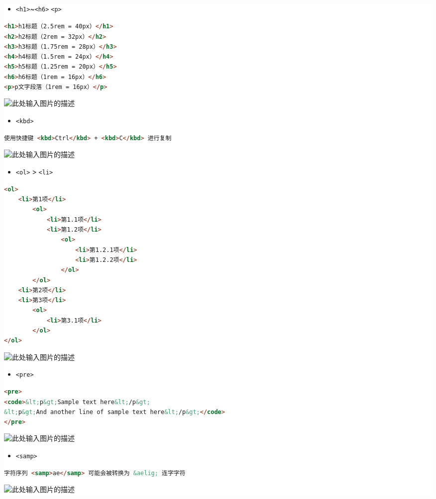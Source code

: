 
- `<h1>`~`<h6>` `<p>`
```html
<h1>h1标题（2.5rem = 40px）</h1>
<h2>h2标题（2rem = 32px）</h2>
<h3>h3标题（1.75rem = 28px）</h3>
<h4>h4标题（1.5rem = 24px）</h4>
<h5>h5标题（1.25rem = 20px）</h5>
<h6>h6标题（1rem = 16px）</h6>
<p>p文字段落（1rem = 16px）</p>
```
![此处输入图片的描述][20]

- `<kbd>`
```html
使用快捷键 <kbd>Ctrl</kbd> + <kbd>C</kbd> 进行复制
```
![此处输入图片的描述][21]

- `<ol>` > `<li>`
```html
<ol>
	<li>第1项</li>
	    <ol>
	    	<li>第1.1项</li>
	    	<li>第1.2项</li>
			    <ol>
	    	        <li>第1.2.1项</li>
	    	        <li>第1.2.2项</li>
	            </ol>
	    </ol>
	<li>第2项</li>
	<li>第3项</li>
	    <ol>
	    	<li>第3.1项</li>
	    </ol>
</ol>
```
![此处输入图片的描述][22]

- `<pre>`
```html
<pre>
<code>&lt;p&gt;Sample text here&lt;/p&gt;
&lt;p&gt;And another line of sample text here&lt;/p&gt;</code>
</pre>
```
![此处输入图片的描述][23]

- `<samp>`
```html
字符序列 <samp>ae</samp> 可能会被转换为 &aelig; 连字字符
```
![此处输入图片的描述][24]


  [1]: http://wx2.sinaimg.cn/large/7de6638dly1fwmdzl9xsfj20n605vaa5.jpg
  [2]: http://wx1.sinaimg.cn/large/7de6638dly1fwmdzrprjgj20n505x74h.jpg
  [3]: http://wx4.sinaimg.cn/large/7de6638dly1fwme70jl6fj20yx07wglh.jpg
  [4]: https://wx4.sinaimg.cn/mw690/7de6638dly1fwq6rce7b0j20np03st8z.jpg
  [5]: https://wx3.sinaimg.cn/mw690/7de6638dly1fwq7dzvpa5j20nr02mt8u.jpg
  [6]: https://wx4.sinaimg.cn/mw690/7de6638dly1fwqc1dage6j20ng041q2v.jpg
  [7]: https://wx2.sinaimg.cn/mw690/7de6638dly1fwq8volf0aj20nl06xgmb.jpg
  [8]: https://wx4.sinaimg.cn/mw690/7de6638dly1fwq9c1tdwgj20nq03hjrl.jpg
  [9]: https://wx4.sinaimg.cn/mw690/7de6638dly1fwq7mqj1zfj20nq02xa9t.jpg
  [10]: https://wx3.sinaimg.cn/mw690/7de6638dly1fwqb2gwwrij21bm049406.jpg
  [11]: http://wx3.sinaimg.cn/large/7de6638dly1fwnz471zmvg20o703w3yp.gif
  [12]: http://wx2.sinaimg.cn/large/7de6638dly1fwomlix20hj20o0029glk.jpg
  [13]: http://wx4.sinaimg.cn/large/7de6638dly1g231q57104j20o20cz40g.jpg
  [14]: http://wx3.sinaimg.cn/large/7de6638dly1fwom63xr8wj20o501rmxa.jpg
  [15]: http://wx1.sinaimg.cn/large/7de6638dly1g232ihkljqj20r701dmx7.jpg
  [16]: https://wx2.sinaimg.cn/mw1024/7de6638dly1g25g5edsfij20o60ap0tn.jpg
  [17]: http://wx1.sinaimg.cn/large/7de6638dly1fwonw64f3yg20o306jjsl.gif
  [18]: http://wx1.sinaimg.cn/large/7de6638dly1fwnzp4lp9oj20nw05wjrk.jpg
  [19]: http://wx3.sinaimg.cn/large/7de6638dly1fwolo69dagj20o106xwes.jpg
  [20]: http://wx4.sinaimg.cn/large/7de6638dly1fwntbgdba9j20o00bdwft.jpg
  [21]: https://wx2.sinaimg.cn/mw1024/7de6638dly1g25fs9ni3oj20o801rq2r.jpg
  [22]: http://wx4.sinaimg.cn/large/7de6638dly1fwon06nebcj20o008a3yq.jpg
  [23]: https://wx3.sinaimg.cn/mw1024/7de6638dly1g25fad3xr6j20o203egll.jpg
  [24]: https://wx3.sinaimg.cn/mw1024/7de6638dly1g25ntet333j20o701n0sl.jpg
  [25]: http://wx4.sinaimg.cn/large/7de6638dly1fwolw4qky3j20o3097wek.jpg
  [26]: https://wx3.sinaimg.cn/mw690/7de6638dly1fwohkwibhaj20o4063glz.jpg
  [27]: http://wx4.sinaimg.cn/large/7de6638dly1fwom1fprbtj20o002r3yh.jpg
  [28]: http://wx3.sinaimg.cn/large/7de6638dly1fwomz2az6aj20nz08aaaa.jpg
  [29]: https://wx3.sinaimg.cn/mw1024/7de6638dly1g25fiwtks0j20oa01n0si.jpg
  [30]: https://wx1.sinaimg.cn/mw690/7de6638dly1fwoonho7qqj20o20b275m.jpg
  [31]: https://wx4.sinaimg.cn/mw690/7de6638dly1fwntro22cej20pt0liac1.jpg
  [32]: https://wx1.sinaimg.cn/mw690/7de6638dly1fwo0i01z6cj20o504zjrj.jpg
  [33]: https://wx2.sinaimg.cn/mw690/7de6638dly1fwopnpnwwuj20o003jt8t.jpg
  [34]: https://wx1.sinaimg.cn/mw690/7de6638dly1fwo0whqd56j20nw07at9m.jpg
  [35]: https://wx4.sinaimg.cn/mw690/7de6638dly1fwob64aqhlj20nw030glt.jpg
  [36]: http://wx1.sinaimg.cn/large/7de6638dly1g2322j4tjmj20nx0czdhs.jpg
  [37]: https://wx2.sinaimg.cn/mw690/7de6638dly1fwogq8uzgmj20jc08egm7.jpg
  [38]: https://wx2.sinaimg.cn/mw690/7de6638dly1fwobmc1kqqj20o3014mx0.jpg
  [39]: http://wx4.sinaimg.cn/large/7de6638dly1fwoc22wp77g20nz0euq9h.gif
  [40]: http://wx4.sinaimg.cn/large/7de6638dly1g272nals5wg20t10n21l2.gif
  [41]: https://wx3.sinaimg.cn/mw1024/7de6638dly1g27gbftse2j20o70fq7ac.jpg
  [42]: https://wx3.sinaimg.cn/mw1024/7de6638dly1g27iaj37jdj20o605oaa3.jpg
  [43]: https://wx2.sinaimg.cn/mw1024/7de6638dly1g27jz16lj9j20np0l0js4.jpg
  [44]: https://wx4.sinaimg.cn/mw1024/7de6638dly1g27iste5xkj20o6097mxd.jpg
  [45]: https://wx3.sinaimg.cn/mw1024/7de6638dly1g27ivysqe3j20o6076jrg.jpg
  [46]: https://wx2.sinaimg.cn/mw1024/7de6638dly1g27iyblvv6j20o506yaa4.jpg
  [47]: http://wx1.sinaimg.cn/large/7de6638dly1g27j1v4uysg20o306u74r.gif
  [48]: https://wx3.sinaimg.cn/mw1024/7de6638dly1g27janc35gj20o6056t8r.jpg